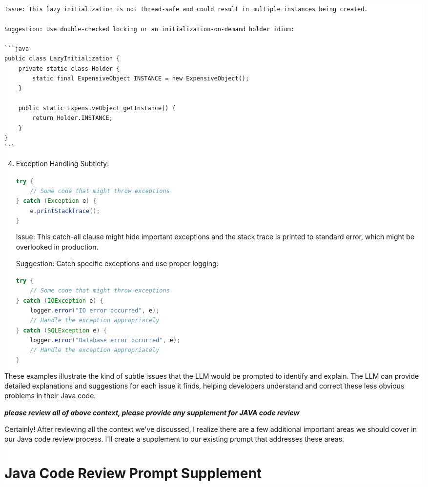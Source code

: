     Issue: This lazy initialization is not thread-safe and could result in multiple instances being created.

    Suggestion: Use double-checked locking or an initialization-on-demand holder idiom:

    ```java
    public class LazyInitialization {
        private static class Holder {
            static final ExpensiveObject INSTANCE = new ExpensiveObject();
        }
        
        public static ExpensiveObject getInstance() {
            return Holder.INSTANCE;
        }
    }
    ```

4.  Exception Handling Subtlety:

    ```java
    try {
        // Some code that might throw exceptions
    } catch (Exception e) {
        e.printStackTrace();
    }
    ```

    Issue: This catch-all clause might hide important exceptions and the stack trace is printed to standard error, which might be overlooked in production.

    Suggestion: Catch specific exceptions and use proper logging:

    ```java
    try {
        // Some code that might throw exceptions
    } catch (IOException e) {
        logger.error("IO error occurred", e);
        // Handle the exception appropriately
    } catch (SQLException e) {
        logger.error("Database error occurred", e);
        // Handle the exception appropriately
    }
    ```

These examples illustrate the kind of subtle issues that the LLM would be prompted to identify and explain. The LLM can provide detailed explanations and suggestions for each issue it finds, helping developers understand and correct these less obvious problems in their Java code.

***please review all of above context, please provide any supplement for JAVA code review***

Certainly! After reviewing all the context we've discussed, I realize there are a few additional important areas we should cover in our Java code review process. I'll create a supplement to our existing prompt that addresses these areas.

# Java Code Review Prompt Supplement
